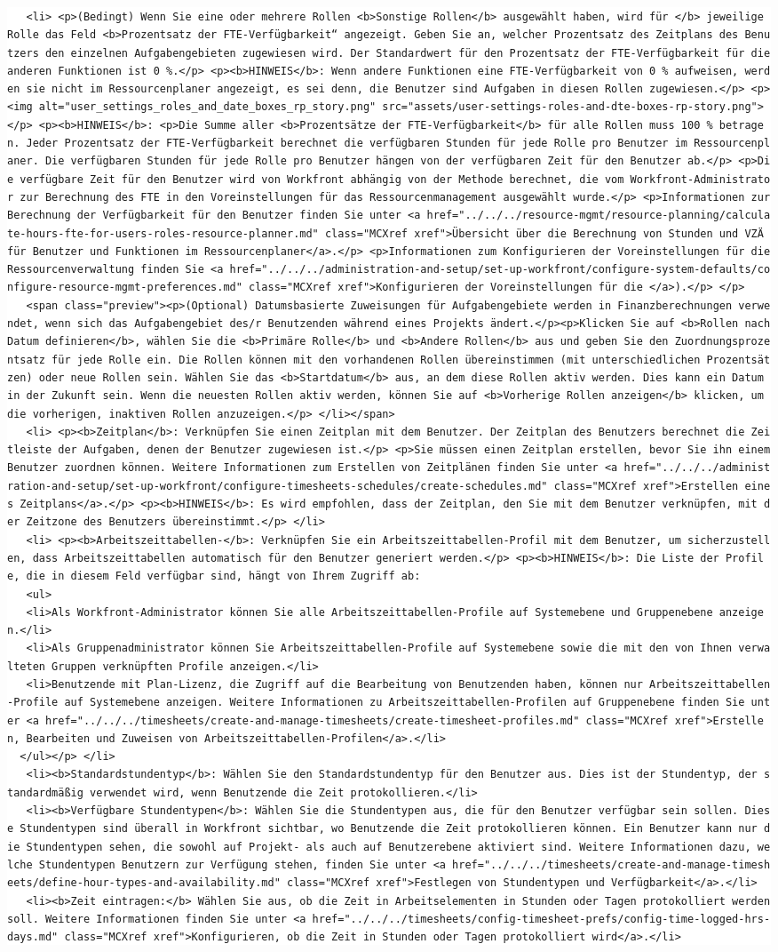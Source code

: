        <li> <p>(Bedingt) Wenn Sie eine oder mehrere Rollen <b>Sonstige Rollen</b> ausgewählt haben, wird für </b> jeweilige Rolle das Feld <b>Prozentsatz der FTE-Verfügbarkeit“ angezeigt. Geben Sie an, welcher Prozentsatz des Zeitplans des Benutzers den einzelnen Aufgabengebieten zugewiesen wird. Der Standardwert für den Prozentsatz der FTE-Verfügbarkeit für die anderen Funktionen ist 0 %.</p> <p><b>HINWEIS</b>: Wenn andere Funktionen eine FTE-Verfügbarkeit von 0 % aufweisen, werden sie nicht im Ressourcenplaner angezeigt, es sei denn, die Benutzer sind Aufgaben in diesen Rollen zugewiesen.</p> <p> <img alt="user_settings_roles_and_date_boxes_rp_story.png" src="assets/user-settings-roles-and-dte-boxes-rp-story.png"> </p> <p><b>HINWEIS</b>: <p>Die Summe aller <b>Prozentsätze der FTE-Verfügbarkeit</b> für alle Rollen muss 100 % betragen. Jeder Prozentsatz der FTE-Verfügbarkeit berechnet die verfügbaren Stunden für jede Rolle pro Benutzer im Ressourcenplaner. Die verfügbaren Stunden für jede Rolle pro Benutzer hängen von der verfügbaren Zeit für den Benutzer ab.</p> <p>Die verfügbare Zeit für den Benutzer wird von Workfront abhängig von der Methode berechnet, die vom Workfront-Administrator zur Berechnung des FTE in den Voreinstellungen für das Ressourcenmanagement ausgewählt wurde.</p> <p>Informationen zur Berechnung der Verfügbarkeit für den Benutzer finden Sie unter <a href="../../../resource-mgmt/resource-planning/calculate-hours-fte-for-users-roles-resource-planner.md" class="MCXref xref">Übersicht über die Berechnung von Stunden und VZÄ für Benutzer und Funktionen im Ressourcenplaner</a>.</p> <p>Informationen zum Konfigurieren der Voreinstellungen für die Ressourcenverwaltung finden Sie <a href="../../../administration-and-setup/set-up-workfront/configure-system-defaults/configure-resource-mgmt-preferences.md" class="MCXref xref">Konfigurieren der Voreinstellungen für die </a>).</p> </p>
       <span class="preview"><p>(Optional) Datumsbasierte Zuweisungen für Aufgabengebiete werden in Finanzberechnungen verwendet, wenn sich das Aufgabengebiet des/r Benutzenden während eines Projekts ändert.</p><p>Klicken Sie auf <b>Rollen nach Datum definieren</b>, wählen Sie die <b>Primäre Rolle</b> und <b>Andere Rollen</b> aus und geben Sie den Zuordnungsprozentsatz für jede Rolle ein. Die Rollen können mit den vorhandenen Rollen übereinstimmen (mit unterschiedlichen Prozentsätzen) oder neue Rollen sein. Wählen Sie das <b>Startdatum</b> aus, an dem diese Rollen aktiv werden. Dies kann ein Datum in der Zukunft sein. Wenn die neuesten Rollen aktiv werden, können Sie auf <b>Vorherige Rollen anzeigen</b> klicken, um die vorherigen, inaktiven Rollen anzuzeigen.</p> </li></span>
       <li> <p><b>Zeitplan</b>: Verknüpfen Sie einen Zeitplan mit dem Benutzer. Der Zeitplan des Benutzers berechnet die Zeitleiste der Aufgaben, denen der Benutzer zugewiesen ist.</p> <p>Sie müssen einen Zeitplan erstellen, bevor Sie ihn einem Benutzer zuordnen können. Weitere Informationen zum Erstellen von Zeitplänen finden Sie unter <a href="../../../administration-and-setup/set-up-workfront/configure-timesheets-schedules/create-schedules.md" class="MCXref xref">Erstellen eines Zeitplans</a>.</p> <p><b>HINWEIS</b>: Es wird empfohlen, dass der Zeitplan, den Sie mit dem Benutzer verknüpfen, mit der Zeitzone des Benutzers übereinstimmt.</p> </li> 
       <li> <p><b>Arbeitszeittabellen-</b>: Verknüpfen Sie ein Arbeitszeittabellen-Profil mit dem Benutzer, um sicherzustellen, dass Arbeitszeittabellen automatisch für den Benutzer generiert werden.</p> <p><b>HINWEIS</b>: Die Liste der Profile, die in diesem Feld verfügbar sind, hängt von Ihrem Zugriff ab:
       <ul>
       <li>Als Workfront-Administrator können Sie alle Arbeitszeittabellen-Profile auf Systemebene und Gruppenebene anzeigen.</li>
       <li>Als Gruppenadministrator können Sie Arbeitszeittabellen-Profile auf Systemebene sowie die mit den von Ihnen verwalteten Gruppen verknüpften Profile anzeigen.</li>
       <li>Benutzende mit Plan-Lizenz, die Zugriff auf die Bearbeitung von Benutzenden haben, können nur Arbeitszeittabellen-Profile auf Systemebene anzeigen. Weitere Informationen zu Arbeitszeittabellen-Profilen auf Gruppenebene finden Sie unter <a href="../../../timesheets/create-and-manage-timesheets/create-timesheet-profiles.md" class="MCXref xref">Erstellen, Bearbeiten und Zuweisen von Arbeitszeittabellen-Profilen</a>.</li>
      </ul></p> </li> 
       <li><b>Standardstundentyp</b>: Wählen Sie den Standardstundentyp für den Benutzer aus. Dies ist der Stundentyp, der standardmäßig verwendet wird, wenn Benutzende die Zeit protokollieren.</li> 
       <li><b>Verfügbare Stundentypen</b>: Wählen Sie die Stundentypen aus, die für den Benutzer verfügbar sein sollen. Diese Stundentypen sind überall in Workfront sichtbar, wo Benutzende die Zeit protokollieren können. Ein Benutzer kann nur die Stundentypen sehen, die sowohl auf Projekt- als auch auf Benutzerebene aktiviert sind. Weitere Informationen dazu, welche Stundentypen Benutzern zur Verfügung stehen, finden Sie unter <a href="../../../timesheets/create-and-manage-timesheets/define-hour-types-and-availability.md" class="MCXref xref">Festlegen von Stundentypen und Verfügbarkeit</a>.</li> 
       <li><b>Zeit eintragen:</b> Wählen Sie aus, ob die Zeit in Arbeitselementen in Stunden oder Tagen protokolliert werden soll. Weitere Informationen finden Sie unter <a href="../../../timesheets/config-timesheet-prefs/config-time-logged-hrs-days.md" class="MCXref xref">Konfigurieren, ob die Zeit in Stunden oder Tagen protokolliert wird</a>.</li>
